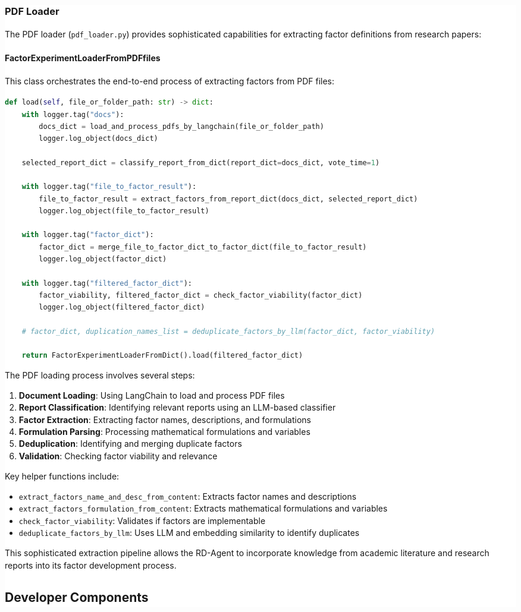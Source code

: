 
### PDF Loader

The PDF loader (`pdf_loader.py`) provides sophisticated capabilities for extracting factor definitions from research papers:

#### FactorExperimentLoaderFromPDFfiles

This class orchestrates the end-to-end process of extracting factors from PDF files:

```python
def load(self, file_or_folder_path: str) -> dict:
    with logger.tag("docs"):
        docs_dict = load_and_process_pdfs_by_langchain(file_or_folder_path)
        logger.log_object(docs_dict)

    selected_report_dict = classify_report_from_dict(report_dict=docs_dict, vote_time=1)

    with logger.tag("file_to_factor_result"):
        file_to_factor_result = extract_factors_from_report_dict(docs_dict, selected_report_dict)
        logger.log_object(file_to_factor_result)

    with logger.tag("factor_dict"):
        factor_dict = merge_file_to_factor_dict_to_factor_dict(file_to_factor_result)
        logger.log_object(factor_dict)

    with logger.tag("filtered_factor_dict"):
        factor_viability, filtered_factor_dict = check_factor_viability(factor_dict)
        logger.log_object(filtered_factor_dict)

    # factor_dict, duplication_names_list = deduplicate_factors_by_llm(factor_dict, factor_viability)

    return FactorExperimentLoaderFromDict().load(filtered_factor_dict)
```

The PDF loading process involves several steps:

1. **Document Loading**: Using LangChain to load and process PDF files
2. **Report Classification**: Identifying relevant reports using an LLM-based classifier
3. **Factor Extraction**: Extracting factor names, descriptions, and formulations
4. **Formulation Parsing**: Processing mathematical formulations and variables
5. **Deduplication**: Identifying and merging duplicate factors
6. **Validation**: Checking factor viability and relevance

Key helper functions include:
- `extract_factors_name_and_desc_from_content`: Extracts factor names and descriptions
- `extract_factors_formulation_from_content`: Extracts mathematical formulations and variables
- `check_factor_viability`: Validates if factors are implementable
- `deduplicate_factors_by_llm`: Uses LLM and embedding similarity to identify duplicates

This sophisticated extraction pipeline allows the RD-Agent to incorporate knowledge from academic literature and research reports into its factor development process.

## Developer Components
